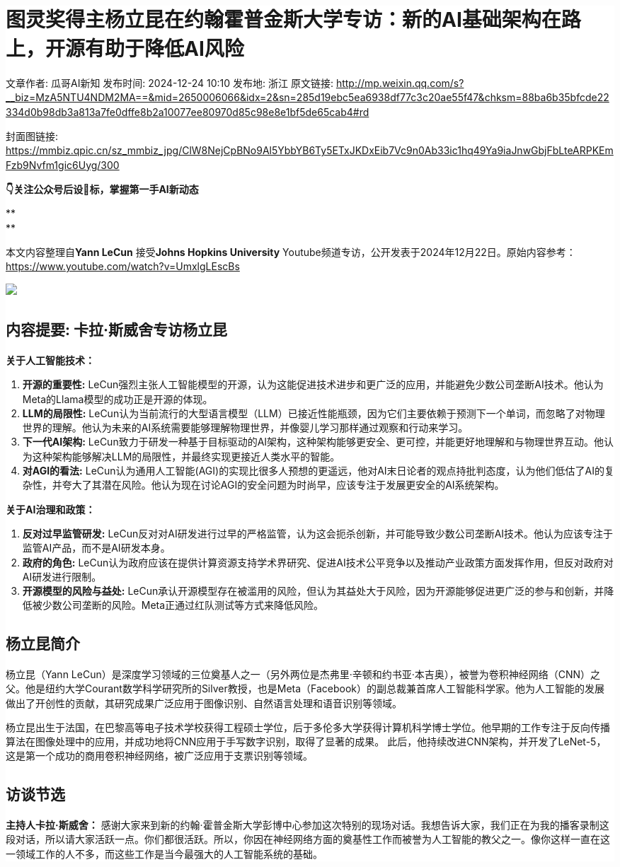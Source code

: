 # 图灵奖得主杨立昆在约翰霍普金斯大学专访：新的AI基础架构在路上，开源有助于降低AI风险

文章作者: 瓜哥AI新知
发布时间: 2024-12-24 10:10
发布地: 浙江
原文链接: http://mp.weixin.qq.com/s?__biz=MzA5NTU4NDM2MA==&mid=2650006066&idx=2&sn=285d19ebc5ea6938df77c3c20ae55f47&chksm=88ba6b35bfcde22334d0b98db3a813a7fe0dffe8b2a10077ee80970d85c98e8e1bf5de65cab4#rd

封面图链接: https://mmbiz.qpic.cn/sz_mmbiz_jpg/ClW8NejCpBNo9Al5YbbYB6Ty5ETxJKDxEib7Vc9n0Ab33ic1hq49Ya9iaJnwGbjFbLteARPKEmFzb9Nvfm1gic6Uyg/300

**👇关注公众号后设🌟标，掌握第一手AI新动态**

**  
**

本文内容整理自**Yann LeCun** 接受**Johns Hopkins University**
Youtube频道专访，公开发表于2024年12月22日。原始内容参考：https://www.youtube.com/watch?v=UmxlgLEscBs

![](https://mmbiz.qpic.cn/sz_mmbiz_png/ClW8NejCpBNo9Al5YbbYB6Ty5ETxJKDxFAfyDE4xDG9rajwH9iaIFSB46VaY6o2bqOUIySBAHnZic6HzZeZtR5Ng/640?wx_fmt=png&from=appmsg)

## 内容提要: 卡拉·斯威舍专访杨立昆

**关于人工智能技术：**

  1. **开源的重要性:** LeCun强烈主张人工智能模型的开源，认为这能促进技术进步和更广泛的应用，并能避免少数公司垄断AI技术。他认为Meta的Llama模型的成功正是开源的体现。
  2. **LLM的局限性:** LeCun认为当前流行的大型语言模型（LLM）已接近性能瓶颈，因为它们主要依赖于预测下一个单词，而忽略了对物理世界的理解。他认为未来的AI系统需要能够理解物理世界，并像婴儿学习那样通过观察和行动来学习。
  3. **下一代AI架构:** LeCun致力于研发一种基于目标驱动的AI架构，这种架构能够更安全、更可控，并能更好地理解和与物理世界互动。他认为这种架构能够解决LLM的局限性，并最终实现更接近人类水平的智能。
  4. **对AGI的看法:** LeCun认为通用人工智能(AGI)的实现比很多人预想的更遥远，他对AI末日论者的观点持批判态度，认为他们低估了AI的复杂性，并夸大了其潜在风险。他认为现在讨论AGI的安全问题为时尚早，应该专注于发展更安全的AI系统架构。

**关于AI治理和政策：**

  1. **反对过早监管研发:** LeCun反对对AI研发进行过早的严格监管，认为这会扼杀创新，并可能导致少数公司垄断AI技术。他认为应该专注于监管AI产品，而不是AI研发本身。
  2. **政府的角色:** LeCun认为政府应该在提供计算资源支持学术界研究、促进AI技术公平竞争以及推动产业政策方面发挥作用，但反对政府对AI研发进行限制。
  3. **开源模型的风险与益处:** LeCun承认开源模型存在被滥用的风险，但认为其益处大于风险，因为开源能够促进更广泛的参与和创新，并降低被少数公司垄断的风险。Meta正通过红队测试等方式来降低风险。

## 杨立昆简介

杨立昆（Yann
LeCun）是深度学习领域的三位奠基人之一（另外两位是杰弗里·辛顿和约书亚·本吉奥），被誉为卷积神经网络（CNN）之父。他是纽约大学Courant数学科学研究所的Silver教授，也是Meta（Facebook）的副总裁兼首席人工智能科学家。他为人工智能的发展做出了开创性的贡献，其研究成果广泛应用于图像识别、自然语言处理和语音识别等领域。

杨立昆出生于法国，在巴黎高等电子技术学校获得工程硕士学位，后于多伦多大学获得计算机科学博士学位。他早期的工作专注于反向传播算法在图像处理中的应用，并成功地将CNN应用于手写数字识别，取得了显著的成果。
此后，他持续改进CNN架构，并开发了LeNet-5，这是第一个成功的商用卷积神经网络，被广泛应用于支票识别等领域。

## 访谈节选

**主持人卡拉·斯威舍：**
感谢大家来到新的约翰·霍普金斯大学彭博中心参加这次特别的现场对话。我想告诉大家，我们正在为我的播客录制这段对话，所以请大家活跃一点。你们都很活跃。所以，你因在神经网络方面的奠基性工作而被誉为人工智能的教父之一。像你这样一直在这一领域工作的人不多，而这些工作是当今最强大的人工智能系统的基础。
